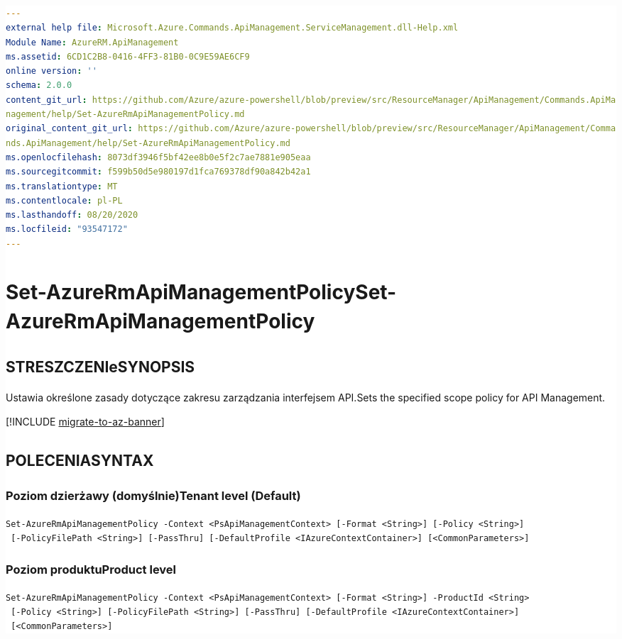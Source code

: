 ```yaml
---
external help file: Microsoft.Azure.Commands.ApiManagement.ServiceManagement.dll-Help.xml
Module Name: AzureRM.ApiManagement
ms.assetid: 6CD1C2B8-0416-4FF3-81B0-0C9E59AE6CF9
online version: ''
schema: 2.0.0
content_git_url: https://github.com/Azure/azure-powershell/blob/preview/src/ResourceManager/ApiManagement/Commands.ApiManagement/help/Set-AzureRmApiManagementPolicy.md
original_content_git_url: https://github.com/Azure/azure-powershell/blob/preview/src/ResourceManager/ApiManagement/Commands.ApiManagement/help/Set-AzureRmApiManagementPolicy.md
ms.openlocfilehash: 8073df3946f5bf42ee8b0e5f2c7ae7881e905eaa
ms.sourcegitcommit: f599b50d5e980197d1fca769378df90a842b42a1
ms.translationtype: MT
ms.contentlocale: pl-PL
ms.lasthandoff: 08/20/2020
ms.locfileid: "93547172"
---
```

# <span data-ttu-id="ff333-101">Set-AzureRmApiManagementPolicy</span><span class="sxs-lookup"><span data-stu-id="ff333-101">Set-AzureRmApiManagementPolicy</span></span>

## <span data-ttu-id="ff333-102">STRESZCZENIe</span><span class="sxs-lookup"><span data-stu-id="ff333-102">SYNOPSIS</span></span>
<span data-ttu-id="ff333-103">Ustawia określone zasady dotyczące zakresu zarządzania interfejsem API.</span><span class="sxs-lookup"><span data-stu-id="ff333-103">Sets the specified scope policy for API Management.</span></span>

[!INCLUDE [migrate-to-az-banner](../../includes/migrate-to-az-banner.md)]

## <span data-ttu-id="ff333-104">POLECENIA</span><span class="sxs-lookup"><span data-stu-id="ff333-104">SYNTAX</span></span>

### <span data-ttu-id="ff333-105">Poziom dzierżawy (domyślnie)</span><span class="sxs-lookup"><span data-stu-id="ff333-105">Tenant level (Default)</span></span>
```
Set-AzureRmApiManagementPolicy -Context <PsApiManagementContext> [-Format <String>] [-Policy <String>]
 [-PolicyFilePath <String>] [-PassThru] [-DefaultProfile <IAzureContextContainer>] [<CommonParameters>]
```

### <span data-ttu-id="ff333-106">Poziom produktu</span><span class="sxs-lookup"><span data-stu-id="ff333-106">Product level</span></span>
```
Set-AzureRmApiManagementPolicy -Context <PsApiManagementContext> [-Format <String>] -ProductId <String>
 [-Policy <String>] [-PolicyFilePath <String>] [-PassThru] [-DefaultProfile <IAzureContextContainer>]
 [<CommonParameters>]
```
